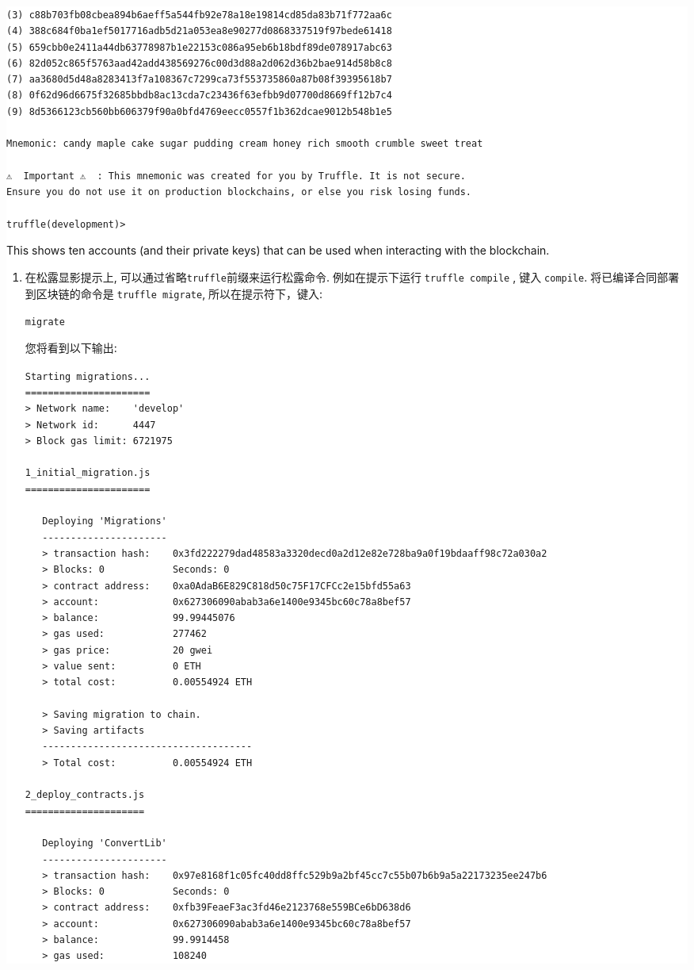    ```
   (3) c88b703fb08cbea894b6aeff5a544fb92e78a18e19814cd85da83b71f772aa6c
   (4) 388c684f0ba1ef5017716adb5d21a053ea8e90277d0868337519f97bede61418
   (5) 659cbb0e2411a44db63778987b1e22153c086a95eb6b18bdf89de078917abc63
   (6) 82d052c865f5763aad42add438569276c00d3d88a2d062d36b2bae914d58b8c8
   (7) aa3680d5d48a8283413f7a108367c7299ca73f553735860a87b08f39395618b7
   (8) 0f62d96d6675f32685bbdb8ac13cda7c23436f63efbb9d07700d8669ff12b7c4
   (9) 8d5366123cb560bb606379f90a0bfd4769eecc0557f1b362dcae9012b548b1e5

   Mnemonic: candy maple cake sugar pudding cream honey rich smooth crumble sweet treat

   ⚠️  Important ⚠️  : This mnemonic was created for you by Truffle. It is not secure.
   Ensure you do not use it on production blockchains, or else you risk losing funds.

   truffle(development)>
   ```

   This shows ten accounts (and their private keys) that can be used when interacting with the blockchain.

1. 在松露显影提示上, 可以通过省略`truffle`前缀来运行松露命令. 例如在提示下运行 `truffle compile` , 键入 `compile`. 将已编译合同部署到区块链的命令是 `truffle migrate`, 所以在提示符下，键入:

   ```shell
   migrate
   ```

   您将看到以下输出:

   ```
   Starting migrations...
   ======================
   > Network name:    'develop'
   > Network id:      4447
   > Block gas limit: 6721975

   1_initial_migration.js
   ======================

      Deploying 'Migrations'
      ----------------------
      > transaction hash:    0x3fd222279dad48583a3320decd0a2d12e82e728ba9a0f19bdaaff98c72a030a2
      > Blocks: 0            Seconds: 0
      > contract address:    0xa0AdaB6E829C818d50c75F17CFCc2e15bfd55a63
      > account:             0x627306090abab3a6e1400e9345bc60c78a8bef57
      > balance:             99.99445076
      > gas used:            277462
      > gas price:           20 gwei
      > value sent:          0 ETH
      > total cost:          0.00554924 ETH

      > Saving migration to chain.
      > Saving artifacts
      -------------------------------------
      > Total cost:          0.00554924 ETH

   2_deploy_contracts.js
   =====================

      Deploying 'ConvertLib'
      ----------------------
      > transaction hash:    0x97e8168f1c05fc40dd8ffc529b9a2bf45cc7c55b07b6b9a5a22173235ee247b6
      > Blocks: 0            Seconds: 0
      > contract address:    0xfb39FeaeF3ac3fd46e2123768e559BCe6bD638d6
      > account:             0x627306090abab3a6e1400e9345bc60c78a8bef57
      > balance:             99.9914458
      > gas used:            108240
   ```